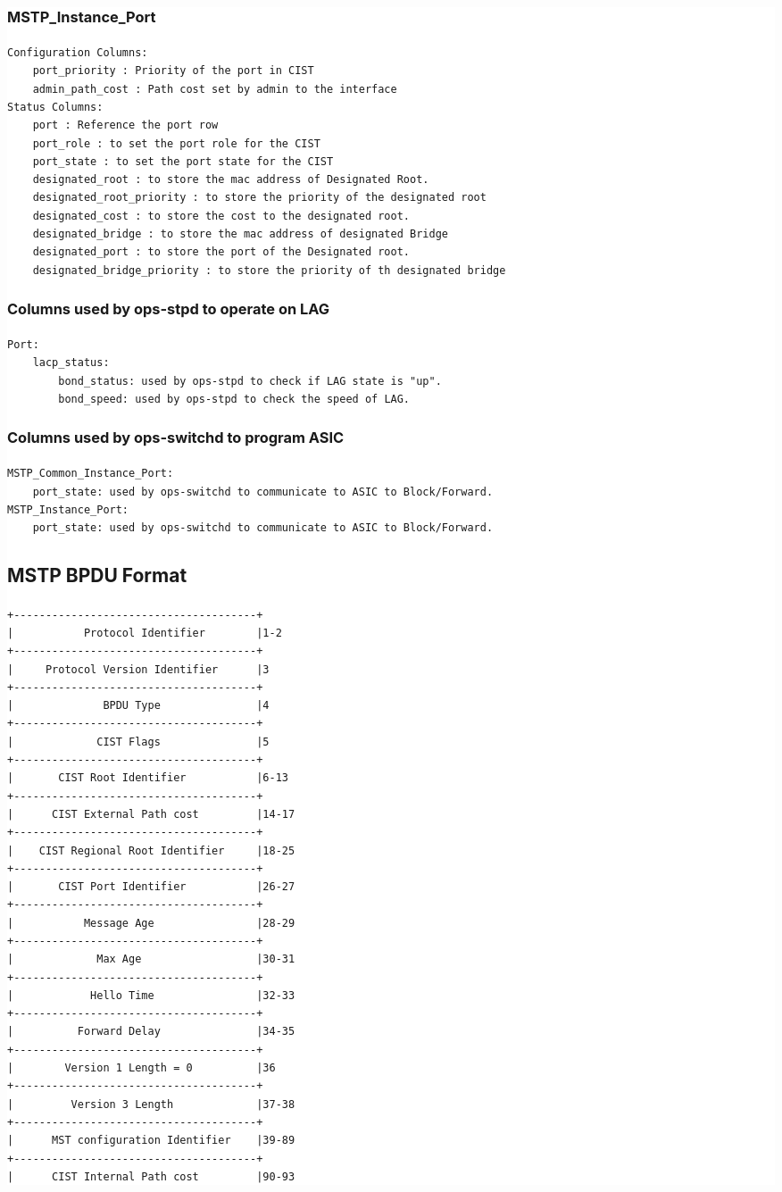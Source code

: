 ### MSTP_Instance_Port
    Configuration Columns:
        port_priority : Priority of the port in CIST
        admin_path_cost : Path cost set by admin to the interface
    Status Columns:
        port : Reference the port row
        port_role : to set the port role for the CIST
        port_state : to set the port state for the CIST
        designated_root : to store the mac address of Designated Root.
        designated_root_priority : to store the priority of the designated root
        designated_cost : to store the cost to the designated root.
        designated_bridge : to store the mac address of designated Bridge
        designated_port : to store the port of the Designated root.
        designated_bridge_priority : to store the priority of th designated bridge

### Columns used by ops-stpd to operate on LAG
    Port:
        lacp_status:
            bond_status: used by ops-stpd to check if LAG state is "up".
            bond_speed: used by ops-stpd to check the speed of LAG.

### Columns used by ops-switchd to program ASIC
    MSTP_Common_Instance_Port:
        port_state: used by ops-switchd to communicate to ASIC to Block/Forward.
    MSTP_Instance_Port:
        port_state: used by ops-switchd to communicate to ASIC to Block/Forward.


MSTP BPDU Format
----------------
```ditaa
+--------------------------------------+
|           Protocol Identifier        |1-2
+--------------------------------------+
|     Protocol Version Identifier      |3
+--------------------------------------+
|              BPDU Type               |4
+--------------------------------------+
|             CIST Flags               |5
+--------------------------------------+
|       CIST Root Identifier           |6-13
+--------------------------------------+
|      CIST External Path cost         |14-17
+--------------------------------------+
|    CIST Regional Root Identifier     |18-25
+--------------------------------------+
|       CIST Port Identifier           |26-27
+--------------------------------------+
|           Message Age                |28-29
+--------------------------------------+
|             Max Age                  |30-31
+--------------------------------------+
|            Hello Time                |32-33
+--------------------------------------+
|          Forward Delay               |34-35
+--------------------------------------+
|        Version 1 Length = 0          |36
+--------------------------------------+
|         Version 3 Length             |37-38
+--------------------------------------+
|      MST configuration Identifier    |39-89
+--------------------------------------+
|      CIST Internal Path cost         |90-93
```